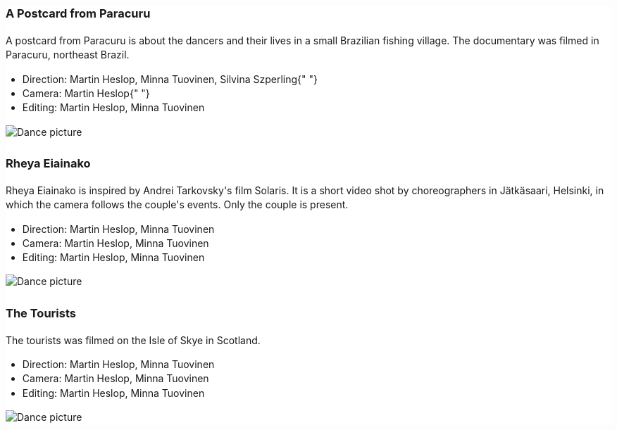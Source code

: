 ### A Postcard from Paracuru

A postcard from Paracuru is about the dancers and their lives in a small Brazilian fishing village. The documentary was filmed in Paracuru, northeast Brazil.

<ul className="my-4">
  <li>
    <span className="font-bold">Direction:</span> Martin Heslop, Minna Tuovinen,
    Silvina Szperling{" "}
  </li>
  <li>
    <span className="font-bold">Camera:</span> Martin Heslop{" "}
  </li>
  <li>
    <span className="font-bold">Editing:</span> Martin Heslop, Minna Tuovinen
  </li>
</ul>

![Dance picture](/img/postcard.webp)

### Rheya Eiainako

Rheya Eiainako is inspired by Andrei Tarkovsky's film Solaris. It is a short video shot by choreographers in Jätkäsaari, Helsinki, in which the camera follows the couple's events. Only the couple is present.

<ul className="my-4">
  <li>
    <span className="font-bold">Direction:</span> Martin Heslop, Minna Tuovinen
  </li>
  <li>
    <span className="font-bold">Camera:</span> Martin Heslop, Minna Tuovinen
  </li>
  <li>
    <span className="font-bold">Editing:</span> Martin Heslop, Minna Tuovinen
  </li>
</ul>

![Dance picture](/img/rheya.webp)

### The Tourists

The tourists was filmed on the Isle of Skye in Scotland.

<ul className="my-4">
  <li>
    <span className="font-bold">Direction:</span> Martin Heslop, Minna Tuovinen
  </li>
  <li>
    <span className="font-bold">Camera:</span> Martin Heslop, Minna Tuovinen
  </li>
  <li>
    <span className="font-bold">Editing:</span> Martin Heslop, Minna Tuovinen
  </li>
</ul>

![Dance picture](/img/tourists.webp)
